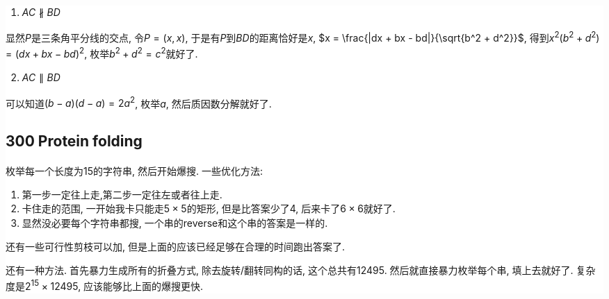 1. $AC \nparallel BD$

显然$P$是三条角平分线的交点, 令$P=(x,x)$, 于是有$P$到$BD$的距离恰好是$x$, $x = \frac{|dx + bx - bd|}{\sqrt{b^2 + d^2}}$, 得到$x^2(b^2+d^2) = (dx+bx-bd)^2$, 枚举$b^2+d^2=c^2$就好了.

2. $AC \parallel BD$

可以知道$(b-a)(d-a) = 2a^2$, 枚举$a$, 然后质因数分解就好了.

## 300 Protein folding
枚举每一个长度为$15$的字符串, 然后开始爆搜. 一些优化方法:

1. 第一步一定往上走,第二步一定往左或者往上走.
2. 卡住走的范围, 一开始我卡只能走$5 \times 5$的矩形, 但是比答案少了$4$, 后来卡了$6 \times 6$就好了.
3. 显然没必要每个字符串都搜, 一个串的reverse和这个串的答案是一样的.

还有一些可行性剪枝可以加, 但是上面的应该已经足够在合理的时间跑出答案了.

还有一种方法. 首先暴力生成所有的折叠方式, 除去旋转/翻转同构的话, 这个总共有$12495$. 然后就直接暴力枚举每个串, 填上去就好了. 复杂度是$2^{15} \times 12495$, 应该能够比上面的爆搜更快.
